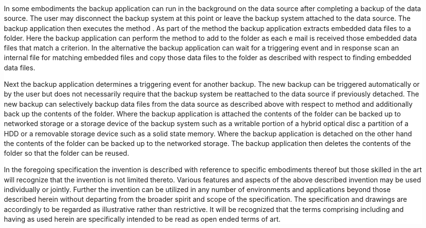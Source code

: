 In some embodiments the backup application can run in the background on the data source after completing a backup of the data source. The user may disconnect the backup system at this point or leave the backup system attached to the data source. The backup application then executes the method . As part of the method the backup application extracts embedded data files to a folder. Here the backup application can perform the method to add to the folder as each e mail is received those embedded data files that match a criterion. In the alternative the backup application can wait for a triggering event and in response scan an internal file for matching embedded files and copy those data files to the folder as described with respect to finding embedded data files.

Next the backup application determines a triggering event for another backup. The new backup can be triggered automatically or by the user but does not necessarily require that the backup system be reattached to the data source if previously detached. The new backup can selectively backup data files from the data source as described above with respect to method and additionally back up the contents of the folder. Where the backup application is attached the contents of the folder can be backed up to networked storage or a storage device of the backup system such as a writable portion of a hybrid optical disc a partition of a HDD or a removable storage device such as a solid state memory. Where the backup application is detached on the other hand the contents of the folder can be backed up to the networked storage. The backup application then deletes the contents of the folder so that the folder can be reused.

In the foregoing specification the invention is described with reference to specific embodiments thereof but those skilled in the art will recognize that the invention is not limited thereto. Various features and aspects of the above described invention may be used individually or jointly. Further the invention can be utilized in any number of environments and applications beyond those described herein without departing from the broader spirit and scope of the specification. The specification and drawings are accordingly to be regarded as illustrative rather than restrictive. It will be recognized that the terms comprising including and having as used herein are specifically intended to be read as open ended terms of art.


